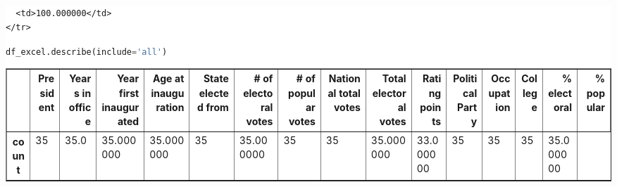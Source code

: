       <td>100.000000</td>
    </tr>
  </tbody>
</table>
</div>




```python
df_excel.describe(include='all')
```




<div>
<style>
    .dataframe thead tr:only-child th {
        text-align: right;
    }

    .dataframe thead th {
        text-align: left;
    }

    .dataframe tbody tr th {
        vertical-align: top;
    }
</style>
<table border="1" class="dataframe">
  <thead>
    <tr style="text-align: right;">
      <th></th>
      <th>President</th>
      <th>Years in office</th>
      <th>Year first inaugurated</th>
      <th>Age at inauguration</th>
      <th>State elected from</th>
      <th># of electoral votes</th>
      <th># of popular votes</th>
      <th>National total votes</th>
      <th>Total electoral votes</th>
      <th>Rating points</th>
      <th>Political Party</th>
      <th>Occupation</th>
      <th>College</th>
      <th>% electoral</th>
      <th>% popular</th>
    </tr>
  </thead>
  <tbody>
    <tr>
      <th>count</th>
      <td>35</td>
      <td>35.0</td>
      <td>35.000000</td>
      <td>35.000000</td>
      <td>35</td>
      <td>35.000000</td>
      <td>35</td>
      <td>35</td>
      <td>35.000000</td>
      <td>33.000000</td>
      <td>35</td>
      <td>35</td>
      <td>35</td>
      <td>35.000000</td>